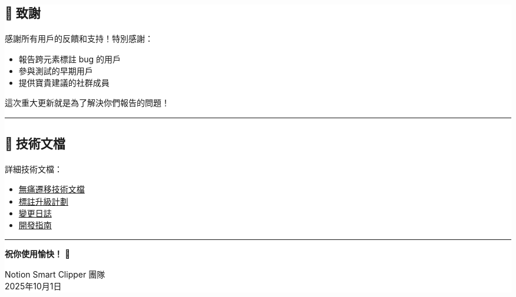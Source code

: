 
## 🙏 致謝

感謝所有用戶的反饋和支持！特別感謝：
- 報告跨元素標註 bug 的用戶
- 參與測試的早期用戶
- 提供寶貴建議的社群成員

這次重大更新就是為了解決你們報告的問題！

---

## 📝 技術文檔

詳細技術文檔：
- [無痛遷移技術文檔](SEAMLESS_MIGRATION.md)
- [標註升級計劃](HIGHLIGHTER_UPGRADE_PLAN.md)
- [變更日誌](CHANGELOG.md)
- [開發指南](Agents.md)

---

**祝你使用愉快！** 🎉

Notion Smart Clipper 團隊  
2025年10月1日
